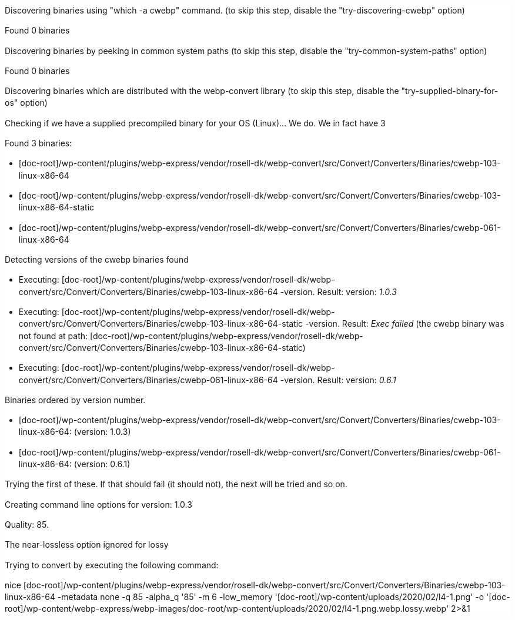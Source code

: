 Discovering binaries using "which -a cwebp" command. (to skip this step, disable the "try-discovering-cwebp" option)

Found 0 binaries

Discovering binaries by peeking in common system paths (to skip this step, disable the "try-common-system-paths" option)

Found 0 binaries

Discovering binaries which are distributed with the webp-convert library (to skip this step, disable the "try-supplied-binary-for-os" option)

Checking if we have a supplied precompiled binary for your OS (Linux)... We do. We in fact have 3

Found 3 binaries: 

- [doc-root]/wp-content/plugins/webp-express/vendor/rosell-dk/webp-convert/src/Convert/Converters/Binaries/cwebp-103-linux-x86-64

- [doc-root]/wp-content/plugins/webp-express/vendor/rosell-dk/webp-convert/src/Convert/Converters/Binaries/cwebp-103-linux-x86-64-static

- [doc-root]/wp-content/plugins/webp-express/vendor/rosell-dk/webp-convert/src/Convert/Converters/Binaries/cwebp-061-linux-x86-64

Detecting versions of the cwebp binaries found

- Executing: [doc-root]/wp-content/plugins/webp-express/vendor/rosell-dk/webp-convert/src/Convert/Converters/Binaries/cwebp-103-linux-x86-64 -version. Result: version: *1.0.3*

- Executing: [doc-root]/wp-content/plugins/webp-express/vendor/rosell-dk/webp-convert/src/Convert/Converters/Binaries/cwebp-103-linux-x86-64-static -version. Result: *Exec failed* (the cwebp binary was not found at path: [doc-root]/wp-content/plugins/webp-express/vendor/rosell-dk/webp-convert/src/Convert/Converters/Binaries/cwebp-103-linux-x86-64-static)

- Executing: [doc-root]/wp-content/plugins/webp-express/vendor/rosell-dk/webp-convert/src/Convert/Converters/Binaries/cwebp-061-linux-x86-64 -version. Result: version: *0.6.1*

Binaries ordered by version number.

- [doc-root]/wp-content/plugins/webp-express/vendor/rosell-dk/webp-convert/src/Convert/Converters/Binaries/cwebp-103-linux-x86-64: (version: 1.0.3)

- [doc-root]/wp-content/plugins/webp-express/vendor/rosell-dk/webp-convert/src/Convert/Converters/Binaries/cwebp-061-linux-x86-64: (version: 0.6.1)

Trying the first of these. If that should fail (it should not), the next will be tried and so on.

Creating command line options for version: 1.0.3

Quality: 85. 

The near-lossless option ignored for lossy

Trying to convert by executing the following command:

nice [doc-root]/wp-content/plugins/webp-express/vendor/rosell-dk/webp-convert/src/Convert/Converters/Binaries/cwebp-103-linux-x86-64 -metadata none -q 85 -alpha_q '85' -m 6 -low_memory '[doc-root]/wp-content/uploads/2020/02/l4-1.png' -o '[doc-root]/wp-content/webp-express/webp-images/doc-root/wp-content/uploads/2020/02/l4-1.png.webp.lossy.webp' 2>&1
